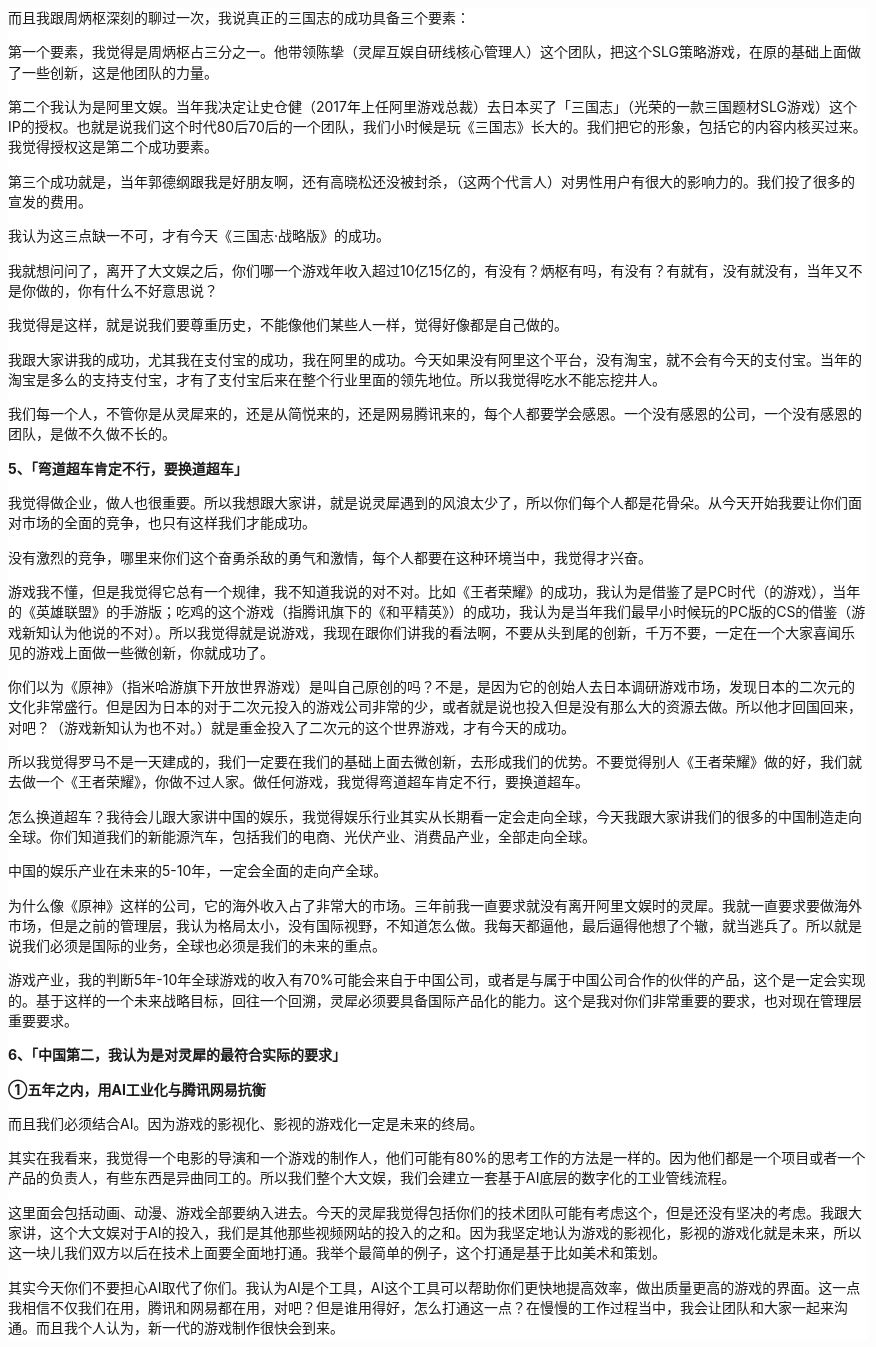 而且我跟周炳枢深刻的聊过一次，我说真正的三国志的成功具备三个要素：

第一个要素，我觉得是周炳枢占三分之一。他带领陈挚（灵犀互娱自研线核心管理人）这个团队，把这个SLG策略游戏，在原的基础上面做了一些创新，这是他团队的力量。

第二个我认为是阿里文娱。当年我决定让史仓健（2017年上任阿里游戏总裁）去日本买了「三国志」（光荣的一款三国题材SLG游戏）这个IP的授权。也就是说我们这个时代80后70后的一个团队，我们小时候是玩《三国志》长大的。我们把它的形象，包括它的内容内核买过来。我觉得授权这是第二个成功要素。

第三个成功就是，当年郭德纲跟我是好朋友啊，还有高晓松还没被封杀，（这两个代言人）对男性用户有很大的影响力的。我们投了很多的宣发的费用。

我认为这三点缺一不可，才有今天《三国志·战略版》的成功。

我就想问问了，离开了大文娱之后，你们哪一个游戏年收入超过10亿15亿的，有没有？炳枢有吗，有没有？有就有，没有就没有，当年又不是你做的，你有什么不好意思说？

我觉得是这样，就是说我们要尊重历史，不能像他们某些人一样，觉得好像都是自己做的。

我跟大家讲我的成功，尤其我在支付宝的成功，我在阿里的成功。今天如果没有阿里这个平台，没有淘宝，就不会有今天的支付宝。当年的淘宝是多么的支持支付宝，才有了支付宝后来在整个行业里面的领先地位。所以我觉得吃水不能忘挖井人。

我们每一个人，不管你是从灵犀来的，还是从简悦来的，还是网易腾讯来的，每个人都要学会感恩。一个没有感恩的公司，一个没有感恩的团队，是做不久做不长的。

**5、「弯道超车肯定不行，要换道超车」**

我觉得做企业，做人也很重要。所以我想跟大家讲，就是说灵犀遇到的风浪太少了，所以你们每个人都是花骨朵。从今天开始我要让你们面对市场的全面的竞争，也只有这样我们才能成功。

没有激烈的竞争，哪里来你们这个奋勇杀敌的勇气和激情，每个人都要在这种环境当中，我觉得才兴奋。

游戏我不懂，但是我觉得它总有一个规律，我不知道我说的对不对。比如《王者荣耀》的成功，我认为是借鉴了是PC时代（的游戏），当年的《英雄联盟》的手游版；吃鸡的这个游戏（指腾讯旗下的《和平精英》）的成功，我认为是当年我们最早小时候玩的PC版的CS的借鉴（游戏新知认为他说的不对）。所以我觉得就是说游戏，我现在跟你们讲我的看法啊，不要从头到尾的创新，千万不要，一定在一个大家喜闻乐见的游戏上面做一些微创新，你就成功了。

你们以为《原神》（指米哈游旗下开放世界游戏）是叫自己原创的吗？不是，是因为它的创始人去日本调研游戏市场，发现日本的二次元的文化非常盛行。但是因为日本的对于二次元投入的游戏公司非常的少，或者就是说也投入但是没有那么大的资源去做。所以他才回国回来，对吧？（游戏新知认为也不对。）就是重金投入了二次元的这个世界游戏，才有今天的成功。

所以我觉得罗马不是一天建成的，我们一定要在我们的基础上面去微创新，去形成我们的优势。不要觉得别人《王者荣耀》做的好，我们就去做一个《王者荣耀》，你做不过人家。做任何游戏，我觉得弯道超车肯定不行，要换道超车。

怎么换道超车？我待会儿跟大家讲中国的娱乐，我觉得娱乐行业其实从长期看一定会走向全球，今天我跟大家讲我们的很多的中国制造走向全球。你们知道我们的新能源汽车，包括我们的电商、光伏产业、消费品产业，全部走向全球。

中国的娱乐产业在未来的5-10年，一定会全面的走向产全球。

为什么像《原神》这样的公司，它的海外收入占了非常大的市场。三年前我一直要求就没有离开阿里文娱时的灵犀。我就一直要求要做海外市场，但是之前的管理层，我认为格局太小，没有国际视野，不知道怎么做。我每天都逼他，最后逼得他想了个辙，就当逃兵了。所以就是说我们必须是国际的业务，全球也必须是我们的未来的重点。

游戏产业，我的判断5年-10年全球游戏的收入有70%可能会来自于中国公司，或者是与属于中国公司合作的伙伴的产品，这个是一定会实现的。基于这样的一个未来战略目标，回往一个回溯，灵犀必须要具备国际产品化的能力。这个是我对你们非常重要的要求，也对现在管理层重要要求。

**6、「中国第二，我认为是对灵犀的最符合实际的要求」**

**①五年之内，用AI工业化与腾讯网易抗衡**

而且我们必须结合AI。因为游戏的影视化、影视的游戏化一定是未来的终局。

其实在我看来，我觉得一个电影的导演和一个游戏的制作人，他们可能有80%的思考工作的方法是一样的。因为他们都是一个项目或者一个产品的负责人，有些东西是异曲同工的。所以我们整个大文娱，我们会建立一套基于AI底层的数字化的工业管线流程。

这里面会包括动画、动漫、游戏全部要纳入进去。今天的灵犀我觉得包括你们的技术团队可能有考虑这个，但是还没有坚决的考虑。我跟大家讲，这个大文娱对于AI的投入，我们是其他那些视频网站的投入的之和。因为我坚定地认为游戏的影视化，影视的游戏化就是未来，所以这一块儿我们双方以后在技术上面要全面地打通。我举个最简单的例子，这个打通是基于比如美术和策划。

其实今天你们不要担心AI取代了你们。我认为AI是个工具，AI这个工具可以帮助你们更快地提高效率，做出质量更高的游戏的界面。这一点我相信不仅我们在用，腾讯和网易都在用，对吧？但是谁用得好，怎么打通这一点？在慢慢的工作过程当中，我会让团队和大家一起来沟通。而且我个人认为，新一代的游戏制作很快会到来。

